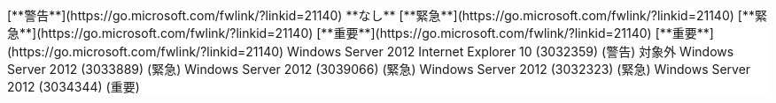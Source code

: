 </td>
<td style="border:1px solid black;">
[**警告**](https://go.microsoft.com/fwlink/?linkid=21140)

</td>
<td style="border:1px solid black;">
**なし**

</td>
<td style="border:1px solid black;">
[**緊急**](https://go.microsoft.com/fwlink/?linkid=21140)

</td>
<td style="border:1px solid black;">
[**緊急**](https://go.microsoft.com/fwlink/?linkid=21140)

</td>
<td style="border:1px solid black;">
[**重要**](https://go.microsoft.com/fwlink/?linkid=21140)

</td>
<td style="border:1px solid black;">
[**重要**](https://go.microsoft.com/fwlink/?linkid=21140)

</td>
</tr>
<tr>
<td style="border:1px solid black;">
Windows Server 2012

</td>
<td style="border:1px solid black;">
Internet Explorer 10  
(3032359)  
(警告)

</td>
<td style="border:1px solid black;">
対象外

</td>
<td style="border:1px solid black;">
Windows Server 2012  
(3033889)  
(緊急)  
Windows Server 2012  
(3039066)  
(緊急)

</td>
<td style="border:1px solid black;">
Windows Server 2012  
(3032323)  
(緊急)

</td>
<td style="border:1px solid black;">
Windows Server 2012  
(3034344)  
(重要)
